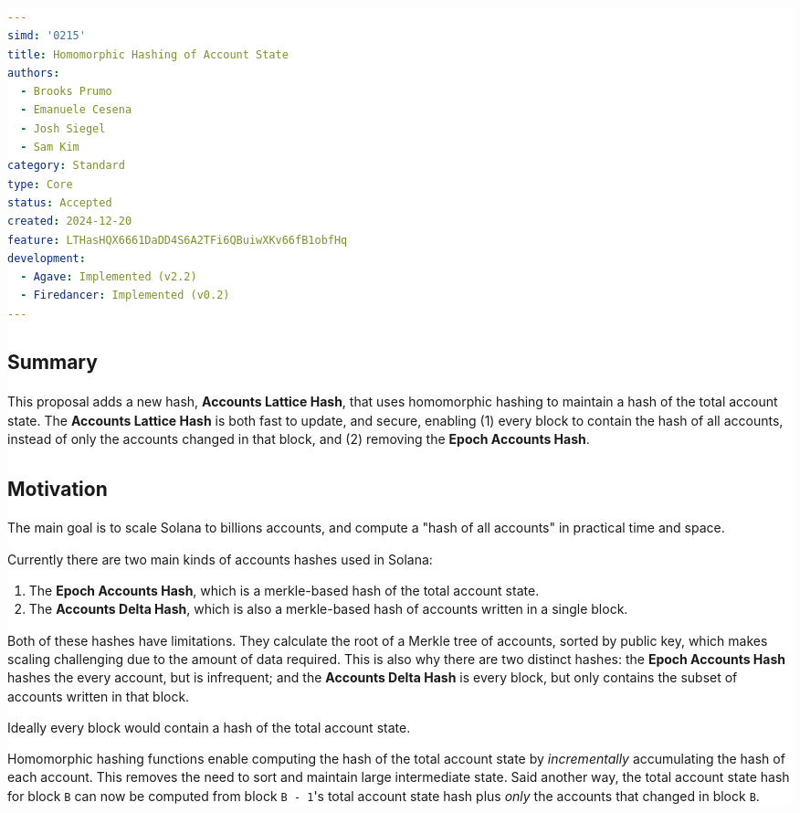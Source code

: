 ```yaml
---
simd: '0215'
title: Homomorphic Hashing of Account State
authors:
  - Brooks Prumo
  - Emanuele Cesena
  - Josh Siegel
  - Sam Kim
category: Standard
type: Core
status: Accepted
created: 2024-12-20
feature: LTHasHQX6661DaDD4S6A2TFi6QBuiwXKv66fB1obfHq
development:
  - Agave: Implemented (v2.2)
  - Firedancer: Implemented (v0.2)
---
```


## Summary

This proposal adds a new hash, **Accounts Lattice Hash**, that uses homomorphic
hashing to maintain a hash of the total account state.  The **Accounts Lattice
Hash** is both fast to update, and secure, enabling (1) every block to contain
the hash of all accounts, instead of only the accounts changed in that block,
and (2) removing the **Epoch Accounts Hash**.


## Motivation

The main goal is to scale Solana to billions accounts, and compute a "hash of
all accounts" in practical time and space.

Currently there are two main kinds of accounts hashes used in Solana:

1. The **Epoch Accounts Hash**, which is a merkle-based hash of the total
   account state.
2. The **Accounts Delta Hash**, which is also a merkle-based hash of accounts
   written in a single block.

Both of these hashes have limitations.  They calculate the root of a Merkle
tree of accounts, sorted by public key, which makes scaling challenging due to
the amount of data required.  This is also why there are two distinct hashes:
the **Epoch Accounts Hash** hashes the every account, but is infrequent; and
the **Accounts Delta Hash** is every block, but only contains the subset of
accounts written in that block.

Ideally every block would contain a hash of the total account state.

Homomorphic hashing functions enable computing the hash of the total account
state by *incrementally* accumulating the hash of each account.  This removes
the need to sort and maintain large intermediate state.  Said another way, the
total account state hash for block `B` can now be computed from block `B - 1`'s
total account state hash plus *only* the accounts that changed in block `B`.
